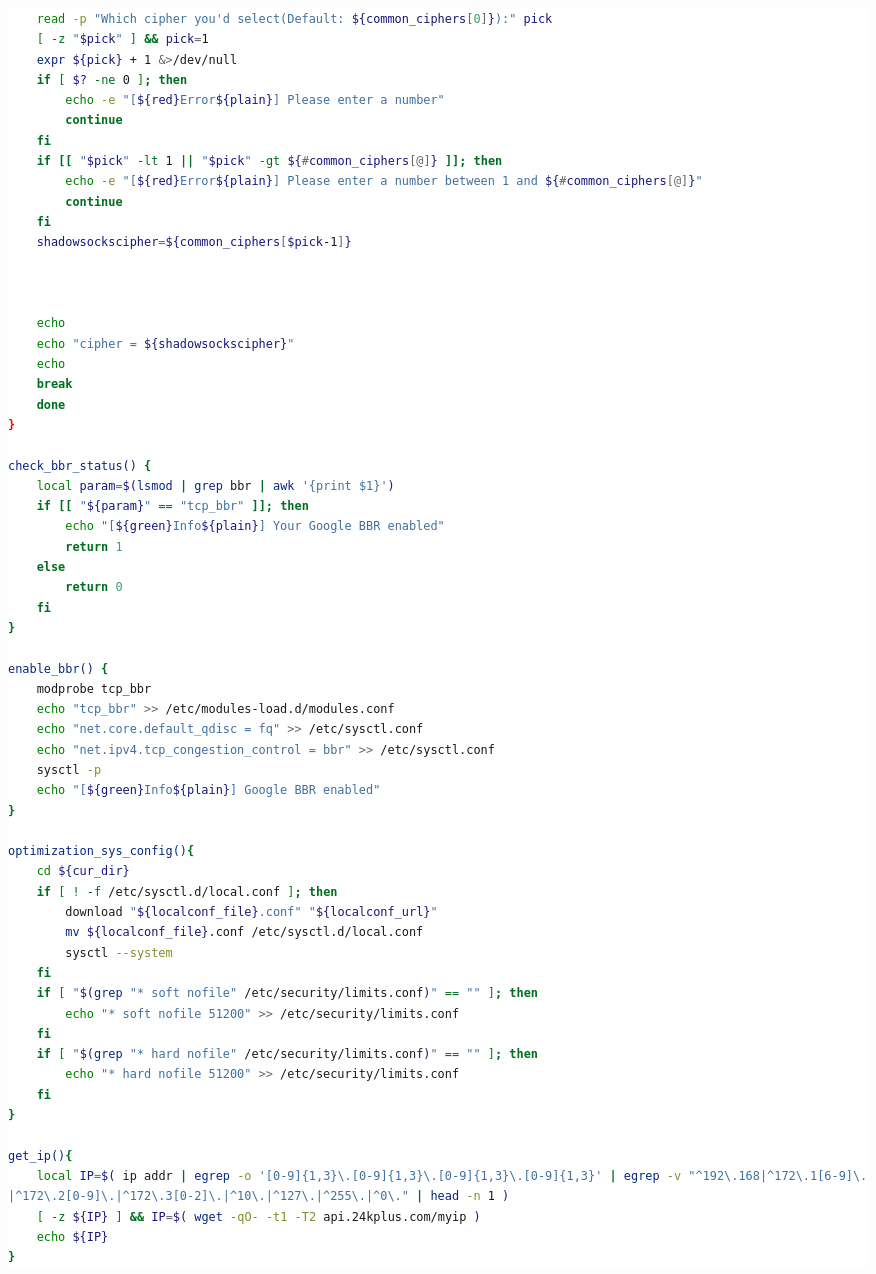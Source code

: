 ```sh
	read -p "Which cipher you'd select(Default: ${common_ciphers[0]}):" pick
	[ -z "$pick" ] && pick=1
	expr ${pick} + 1 &>/dev/null
	if [ $? -ne 0 ]; then
		echo -e "[${red}Error${plain}] Please enter a number"
		continue
	fi
	if [[ "$pick" -lt 1 || "$pick" -gt ${#common_ciphers[@]} ]]; then
		echo -e "[${red}Error${plain}] Please enter a number between 1 and ${#common_ciphers[@]}"
		continue
	fi
	shadowsockscipher=${common_ciphers[$pick-1]}
    
   

    echo
    echo "cipher = ${shadowsockscipher}"
    echo
    break
    done
}

check_bbr_status() {
    local param=$(lsmod | grep bbr | awk '{print $1}')
    if [[ "${param}" == "tcp_bbr" ]]; then
		echo "[${green}Info${plain}] Your Google BBR enabled"
        return 1
    else
        return 0
    fi
}

enable_bbr() {
	modprobe tcp_bbr
    echo "tcp_bbr" >> /etc/modules-load.d/modules.conf
    echo "net.core.default_qdisc = fq" >> /etc/sysctl.conf
    echo "net.ipv4.tcp_congestion_control = bbr" >> /etc/sysctl.conf
    sysctl -p
	echo "[${green}Info${plain}] Google BBR enabled"
}

optimization_sys_config(){
	cd ${cur_dir}
	if [ ! -f /etc/sysctl.d/local.conf ]; then
		download "${localconf_file}.conf" "${localconf_url}"
		mv ${localconf_file}.conf /etc/sysctl.d/local.conf
		sysctl --system	
	fi
	if [ "$(grep "* soft nofile" /etc/security/limits.conf)" == "" ]; then
		echo "* soft nofile 51200" >> /etc/security/limits.conf
	fi
	if [ "$(grep "* hard nofile" /etc/security/limits.conf)" == "" ]; then
		echo "* hard nofile 51200" >> /etc/security/limits.conf
	fi
}

get_ip(){
    local IP=$( ip addr | egrep -o '[0-9]{1,3}\.[0-9]{1,3}\.[0-9]{1,3}\.[0-9]{1,3}' | egrep -v "^192\.168|^172\.1[6-9]\.|^172\.2[0-9]\.|^172\.3[0-2]\.|^10\.|^127\.|^255\.|^0\." | head -n 1 )
    [ -z ${IP} ] && IP=$( wget -qO- -t1 -T2 api.24kplus.com/myip )
    echo ${IP}
}

```